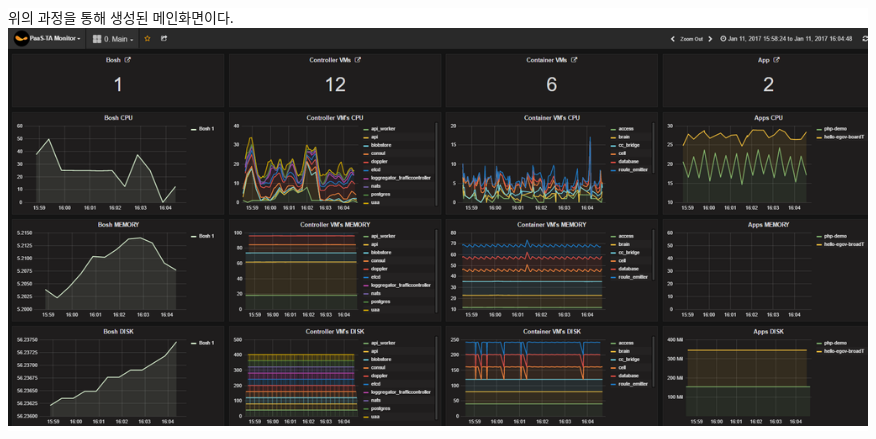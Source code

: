 위의 과정을 통해 생성된 메인화면이다.
<kbd>![4]</kbd>

[2-1-1]:images/monitoring/2-1-1.png
[2-1-2]:images/monitoring/2-1-2.png
[2-1-3]:images/monitoring/2-1-3.png
[2-1-4]:images/monitoring/2-1-4.png
[2-1-5]:images/monitoring/2-1-5.png
[2-1-6]:images/monitoring/2-1-6.png
[2-1-7]:images/monitoring/2-1-7.png
[2-2-1]:images/monitoring/2-1-1.png
[2-2-2]:images/monitoring/2-2-2.png
[2-2-3]:images/monitoring/2-2-3.png
[2-2-4]:images/monitoring/2-2-4.png
[3-1-1]:images/monitoring/3-1-1.png
[3-1-2]:images/monitoring/3-1-2.png
[3-1-3]:images/monitoring/3-1-3.png
[3-2-1]:images/monitoring/3-2-1.png
[3-2-2]:images/monitoring/3-2-2.png
[3-3-1]:images/monitoring/3-3-1.png
[3-3-2]:images/monitoring/3-3-2.png
[3-3-3]:images/monitoring/3-3-3.png
[3-3-4]:images/monitoring/3-3-4.png
[3-4-1]:images/monitoring/3-4-1.png
[3-4-2]:images/monitoring/3-4-2.png
[3-4-3]:images/monitoring/3-4-3.png
[3-4-4]:images/monitoring/3-4-4.png
[3-4-5]:images/monitoring/3-4-5.png
[3-4-6]:images/monitoring/3-4-6.png
[3-5-1]:images/monitoring/3-5-1.png
[3-5-2]:images/monitoring/3-5-2.png
[3-5-3]:images/monitoring/3-5-3.png
[3-5-4-1]:images/monitoring/3-5-4-1.png
[3-5-4-2]:images/monitoring/3-5-4-2.png
[3-5-4-3]:images/monitoring/3-5-4-3.png
[3-5-5]:images/monitoring/3-3-5.png
[4]:images/monitoring/main.png
